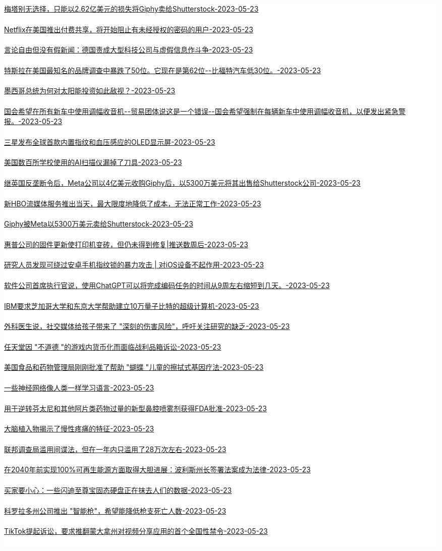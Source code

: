<a target=_blank rel=nofollow href="https://arstechnica.com/tech-policy/2023/05/fire-sale-shutterstock-to-buy-giphy-for-262-million-less-than-meta-paid" >梅塔别无选择，只能以2.62亿美元的损失将Giphy卖给Shutterstock-2023-05-23</a><br/><br/><a target=_blank rel=nofollow href="https://variety.com/2023/digital/news/netflix-us-password-crackdown-paid-sharing-block-devices-1235607517/" >Netflix在美国推出付费共享，将开始阻止有未经授权的密码的用户-2023-05-23</a><br/><br/><a target=_blank rel=nofollow href="https://www.nationalobserver.com/2023/05/23/news/free-speech-no-fake-news-germany-tasks-big-tech-battling-disinformation" >言论自由但没有假新闻：德国责成大型科技公司与虚假信息作斗争-2023-05-23</a><br/><br/><a target=_blank rel=nofollow href="https://businessinsider.com/tesla-plummets-50-spots-survey-musk-most-reputable-brands-ford-2023-5" >特斯拉在美国最知名的品牌调查中暴跌了50位。它现在是第62位--比福特汽车低30位。-2023-05-23</a><br/><br/><a target=_blank rel=nofollow href="https://www.forbes.com/sites/nathanielparishflannery/2023/05/23/why-is-mexicos-president-so-hostile-to-solar-energy-investment/" >墨西哥总统为何对太阳能投资如此敌视？-2023-05-23</a><br/><br/><a target=_blank rel=nofollow href="https://arstechnica.com/cars/2023/05/ev-advocates-join-tech-groups-and-automakers-to-oppose-am-radio-mandate/" >国会希望在所有新车中使用调幅收音机--贸易团体说这是一个错误--国会希望强制在每辆新车中使用调幅收音机，以便发出紧急警报。-2023-05-23</a><br/><br/><a target=_blank rel=nofollow href="https://www.macrumors.com/2023/05/23/samsung-sensor-oled-display-fingerprint/" >三星发布全球首款内置指纹和血压感应的OLED显示屏-2023-05-23</a><br/><br/><a target=_blank rel=nofollow href="https://www.bbc.com/news/technology-65342798" >美国数百所学校使用的AI扫描仪漏掉了刀具-2023-05-23</a><br/><br/><a target=_blank rel=nofollow href="https://techcrunch.com/2023/05/23/meta-sells-giphy-to-shutterstock-for-53m-after-uk-divestment-order/" >继英国反垄断令后，Meta公司以4亿美元收购Giphy后，以5300万美元将其出售给Shutterstock公司-2023-05-23</a><br/><br/><a target=_blank rel=nofollow href="https://abcnews.go.com/Business/hbo-max-down-not-working-launch-day-new/story?id=99536852" >新HBO流媒体服务推出当天，最大限度地降低了成本，无法正常工作-2023-05-23</a><br/><br/><a target=_blank rel=nofollow href="https://variety.com/2023/digital/news/giphy-sold-meta-shutterstock-1235622548/" >Giphy被Meta以5300万美元卖给Shutterstock-2023-05-23</a><br/><br/><a target=_blank rel=nofollow href="https://www.techspot.com/news/98787-hp-firmware-update-bricks-printers-has-no-fix.html" >惠普公司的固件更新使打印机变砖，但仍未得到修复|推送数周后-2023-05-23</a><br/><br/><a target=_blank rel=nofollow href="https://www.techspot.com/news/98788-researchers-discover-brute-force-attack-can-bypass-android.html" >研究人员发现可绕过安卓手机指纹锁的暴力攻击 | 对iOS设备不起作用-2023-05-23</a><br/><br/><a target=_blank rel=nofollow href="https://www.businessinsider.com/chatgpt-coding-openai-ceo-save-time-ai-jobs-software-2023-5" >软件公司首席执行官说，使用ChatGPT可以将完成编码任务的时间从9周左右缩短到几天。-2023-05-23</a><br/><br/><a target=_blank rel=nofollow href="https://www.theregister.com/2023/05/23/ibm_asks_uchicago_utokyo_for/" >IBM要求芝加哥大学和东京大学帮助建立10万量子比特的超级计算机-2023-05-23</a><br/><br/><a target=_blank rel=nofollow href="https://edition.cnn.com/2023/05/23/health/social-media-kids-surgeon-general-advisory/index.html" >外科医生说，社交媒体给孩子带来了 "深刻的伤害风险"，呼吁关注研究的缺乏-2023-05-23</a><br/><br/><a target=_blank rel=nofollow href="https://gizmodo.com/nintendo-loot-box-lawsuit-mario-kart-tour-gacha-free-pl-1850462641" >任天堂因 "不道德 "的游戏内货币化而面临战利品箱诉讼-2023-05-23</a><br/><br/><a target=_blank rel=nofollow href="https://www.technologyreview.com/2023/05/19/1073394/the-fda-just-approved-krystal-drip-on-gene-therapy-that-helps-butterfly-children/" >美国食品和药物管理局刚刚批准了帮助 "蝴蝶 "儿童的擦拭式基因疗法-2023-05-23</a><br/><br/><a target=_blank rel=nofollow href="https://www.quantamagazine.org/some-neural-networks-learn-language-like-humans-20230522/" >一些神经网络像人类一样学习语言-2023-05-23</a><br/><br/><a target=_blank rel=nofollow href="https://www.statnews.com/2023/05/22/nasal-spray-reverse-fentanyl-opioid-overdoses-fda-approval/" >用于逆转芬太尼和其他阿片类药物过量的新型鼻腔喷雾剂获得FDA批准-2023-05-23</a><br/><br/><a target=_blank rel=nofollow href="https://www.sciencenews.org/article/brain-implants-chronic-pain" >大脑植入物揭示了慢性疼痛的特征-2023-05-23</a><br/><br/><a target=_blank rel=nofollow href="https://www.theregister.com/2023/05/22/fbi_fisa_abuse/" >联邦调查局滥用间谍法，但在一年内只滥用了28万次左右-2023-05-23</a><br/><br/><a target=_blank rel=nofollow href="https://www.colorado.gov/governor/news/10176-making-bold-progress-towards-100-renewable-energy-2040-governor-polis-signs-bills-law" >在2040年前实现100%可再生能源方面取得大胆进展：波利斯州长签署法案成为法律-2023-05-23</a><br/><br/><a target=_blank rel=nofollow href="https://www.theverge.com/2023/5/22/23733267/sandisk-extreme-pro-failure-ssd-firmware" >买家要小心：一些闪迪至尊宝固态硬盘正在抹去人们的数据-2023-05-23</a><br/><br/><a target=_blank rel=nofollow href="https://abcnews.go.com/US/colorado-company-introduces-smart-gun-hopes-lower-number/story?id=98538759" >科罗拉多州公司推出 "智能枪"，希望能降低枪支死亡人数-2023-05-23</a><br/><br/><a target=_blank rel=nofollow href="https://apnews.com/article/fd4a963efb1d13f909a5b80787de9e73" >TikTok提起诉讼，要求推翻蒙大拿州对视频分享应用的首个全国性禁令-2023-05-23</a><br/><br/>


